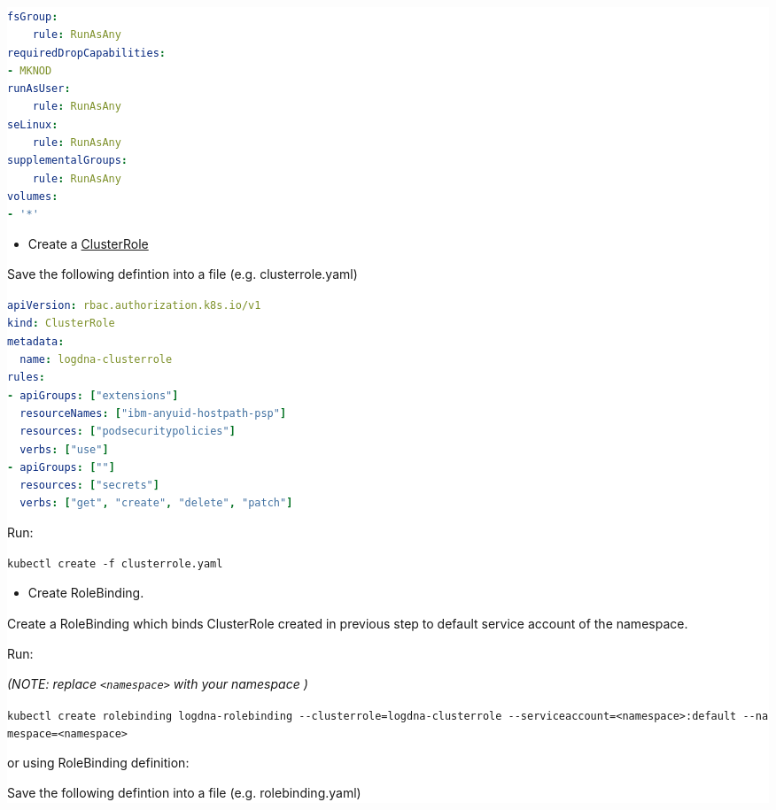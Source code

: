 ```yaml
fsGroup:
    rule: RunAsAny
requiredDropCapabilities:
- MKNOD
runAsUser:
    rule: RunAsAny
seLinux:
    rule: RunAsAny
supplementalGroups:
    rule: RunAsAny
volumes:
- '*'
```

- Create a [ClusterRole](https://kubernetes.io/docs/reference/access-authn-authz/rbac/#default-roles-and-role-bindings)

Save the following defintion into a file (e.g. clusterrole.yaml)

```yaml
apiVersion: rbac.authorization.k8s.io/v1
kind: ClusterRole
metadata:
  name: logdna-clusterrole
rules:
- apiGroups: ["extensions"]
  resourceNames: ["ibm-anyuid-hostpath-psp"]
  resources: ["podsecuritypolicies"]
  verbs: ["use"]
- apiGroups: [""]
  resources: ["secrets"]
  verbs: ["get", "create", "delete", "patch"]
```

Run:
```
kubectl create -f clusterrole.yaml
```

- Create RoleBinding.

Create a RoleBinding which binds ClusterRole created in previous step to default service account of the namespace.

Run:

_(NOTE: replace `<namespace>` with your namespace )_

```
kubectl create rolebinding logdna-rolebinding --clusterrole=logdna-clusterrole --serviceaccount=<namespace>:default --namespace=<namespace>
```

or using RoleBinding definition:

Save the following defintion into a file (e.g. rolebinding.yaml)
